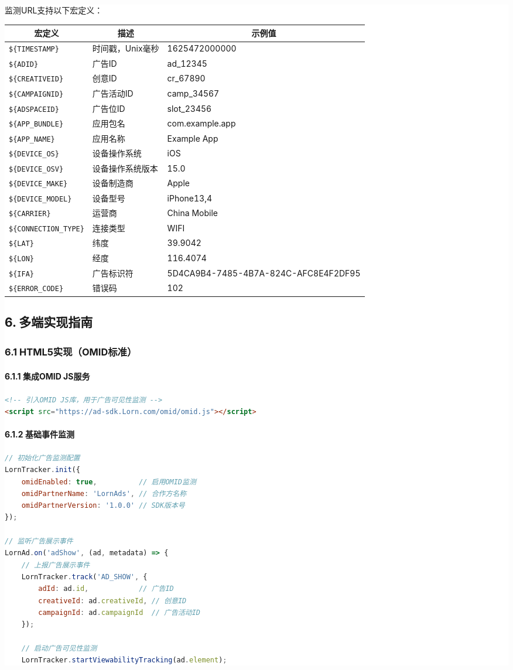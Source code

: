 监测URL支持以下宏定义：

| 宏定义               | 描述             | 示例值                               |
| -------------------- | ---------------- | ------------------------------------ |
| `${TIMESTAMP}`       | 时间戳，Unix毫秒 | 1625472000000                        |
| `${ADID}`            | 广告ID           | ad_12345                             |
| `${CREATIVEID}`      | 创意ID           | cr_67890                             |
| `${CAMPAIGNID}`      | 广告活动ID       | camp_34567                           |
| `${ADSPACEID}`       | 广告位ID         | slot_23456                           |
| `${APP_BUNDLE}`      | 应用包名         | com.example.app                      |
| `${APP_NAME}`        | 应用名称         | Example App                          |
| `${DEVICE_OS}`       | 设备操作系统     | iOS                                  |
| `${DEVICE_OSV}`      | 设备操作系统版本 | 15.0                                 |
| `${DEVICE_MAKE}`     | 设备制造商       | Apple                                |
| `${DEVICE_MODEL}`    | 设备型号         | iPhone13,4                           |
| `${CARRIER}`         | 运营商           | China Mobile                         |
| `${CONNECTION_TYPE}` | 连接类型         | WIFI                                 |
| `${LAT}`             | 纬度             | 39.9042                              |
| `${LON}`             | 经度             | 116.4074                             |
| `${IFA}`             | 广告标识符       | 5D4CA9B4-7485-4B7A-824C-AFC8E4F2DF95 |
| `${ERROR_CODE}`      | 错误码           | 102                                  |

## 6. 多端实现指南

### 6.1 HTML5实现（OMID标准）

#### 6.1.1 集成OMID JS服务
```html
<!-- 引入OMID JS库，用于广告可见性监测 -->
<script src="https://ad-sdk.Lorn.com/omid/omid.js"></script>
```

#### 6.1.2 基础事件监测
```javascript
// 初始化广告监测配置
LornTracker.init({
    omidEnabled: true,          // 启用OMID监测
    omidPartnerName: 'LornAds', // 合作方名称
    omidPartnerVersion: '1.0.0' // SDK版本号
});

// 监听广告展示事件
LornAd.on('adShow', (ad, metadata) => {
    // 上报广告展示事件
    LornTracker.track('AD_SHOW', {
        adId: ad.id,            // 广告ID
        creativeId: ad.creativeId, // 创意ID
        campaignId: ad.campaignId  // 广告活动ID
    });
    
    // 启动广告可见性监测
    LornTracker.startViewabilityTracking(ad.element);
```